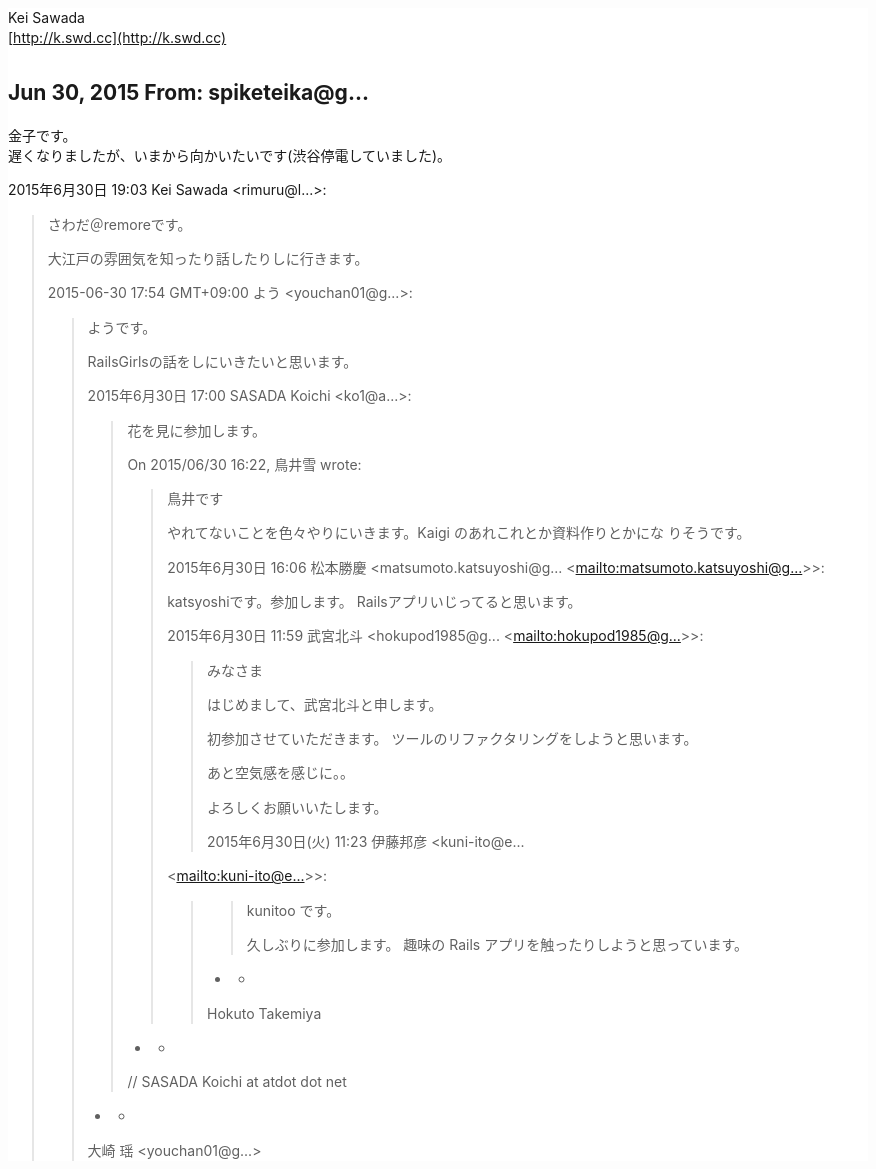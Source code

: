 Kei Sawada  
[http://k.swd.cc](http://k.swd.cc)

## Jun 30, 2015 From: spiketeika@g...

金子です。  
遅くなりましたが、いまから向かいたいです(渋谷停電していました)。

2015年6月30日 19:03 Kei Sawada \<rimuru@l...\>:

> さわだ＠remoreです。
> 
> 大江戸の雰囲気を知ったり話したりしに行きます。
> 
> 2015-06-30 17:54 GMT+09:00 よう \<youchan01@g...\>:
> 
> > ようです。
> > 
> > RailsGirlsの話をしにいきたいと思います。
> > 
> > 2015年6月30日 17:00 SASADA Koichi \<ko1@a...\>:
> > 
> > > 花を見に参加します。
> > > 
> > > On 2015/06/30 16:22, 鳥井雪 wrote:
> > > 
> > > > 鳥井です
> > > > 
> > > > やれてないことを色々やりにいきます。Kaigi のあれこれとか資料作りとかにな りそうです。
> > > > 
> > > > 2015年6月30日 16:06 松本勝慶 \<matsumoto.katsuyoshi@g... \<[mailto:matsumoto.katsuyoshi@g...](mailto:matsumoto.katsuyoshi@g...)\>\>:
> > > > 
> > > > katsyoshiです。参加します。 Railsアプリいじってると思います。
> > > > 
> > > > 2015年6月30日 11:59 武宮北斗 \<hokupod1985@g... \<[mailto:hokupod1985@g...](mailto:hokupod1985@g...)\>\>:
> > > > 
> > > > > みなさま
> > > > > 
> > > > > はじめまして、武宮北斗と申します。
> > > > > 
> > > > > 初参加させていただきます。 ツールのリファクタリングをしようと思います。
> > > > > 
> > > > > あと空気感を感じに。。
> > > > > 
> > > > > よろしくお願いいたします。
> > > > > 
> > > > > 2015年6月30日(火) 11:23 伊藤邦彦 \<kuni-ito@e...
> > > > 
> > > > \<[mailto:kuni-ito@e...](mailto:kuni-ito@e...)\>\>:
> > > > 
> > > > > > kunitoo です。
> > > > > > 
> > > > > > 久しぶりに参加します。 趣味の Rails アプリを触ったりしようと思っています。
> > > > > - -
> > > > > 
> > > > > Hokuto Takemiya
> > > - -
> > > 
> > > // SASADA Koichi at atdot dot net
> > - -
> > 
> > 大崎 瑶 \<youchan01@g...\>